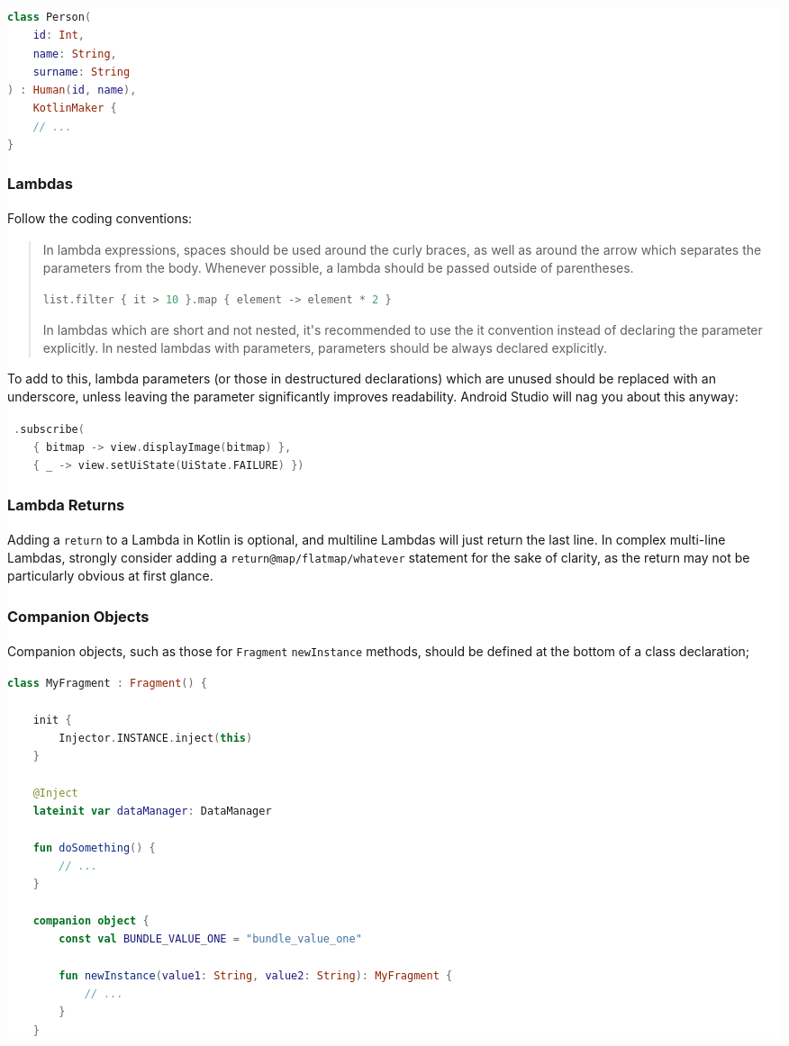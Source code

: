 ```kotlin
class Person(
    id: Int,
    name: String,
    surname: String
) : Human(id, name),
    KotlinMaker {
    // ...
}
```

### Lambdas

Follow the coding conventions:

>In lambda expressions, spaces should be used around the curly braces, as well as around the arrow which separates the parameters from the body. Whenever possible, a lambda should be passed outside of parentheses.
>
>```kotlin
>list.filter { it > 10 }.map { element -> element * 2 }
>```
>In lambdas which are short and not nested, it's recommended to use the it convention instead of declaring the parameter explicitly. In nested lambdas with parameters, parameters should be always declared explicitly.

To add to this, lambda parameters (or those in destructured declarations) which are unused should be replaced with an underscore, unless leaving the parameter significantly improves readability. Android Studio will nag you about this anyway:

```kotlin
 .subscribe(
	{ bitmap -> view.displayImage(bitmap) },
	{ _ -> view.setUiState(UiState.FAILURE) })
```

### Lambda Returns
Adding a `return` to a Lambda in Kotlin is optional, and multiline Lambdas will just return the last line. In complex multi-line Lambdas, strongly consider adding a `return@map/flatmap/whatever` statement for the sake of clarity, as the return may not be particularly obvious at first glance.

### Companion Objects
Companion objects, such as those for `Fragment` `newInstance` methods, should be defined at the bottom of a class declaration;

```kotlin
class MyFragment : Fragment() {

    init {
        Injector.INSTANCE.inject(this)
    }

    @Inject
    lateinit var dataManager: DataManager

    fun doSomething() {
        // ...
    }

    companion object {
        const val BUNDLE_VALUE_ONE = "bundle_value_one"

        fun newInstance(value1: String, value2: String): MyFragment {
            // ...
        }
    }
```